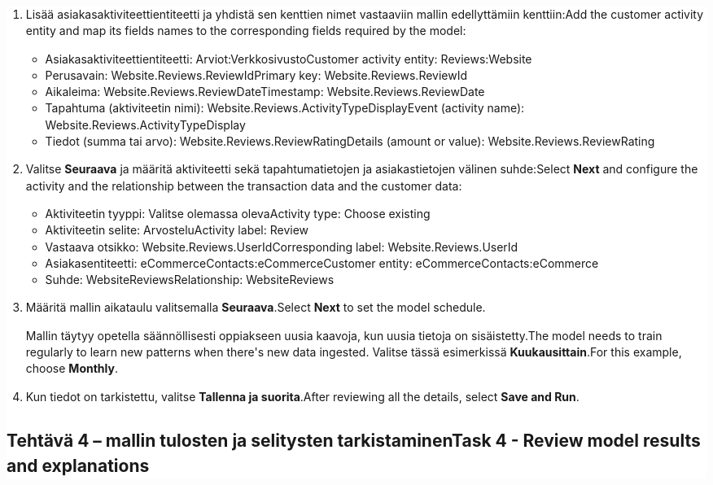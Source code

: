 1. <span data-ttu-id="e7ded-225">Lisää asiakasaktiviteettientiteetti ja yhdistä sen kenttien nimet vastaaviin mallin edellyttämiin kenttiin:</span><span class="sxs-lookup"><span data-stu-id="e7ded-225">Add the customer activity entity and map its fields names to the corresponding fields required by the model:</span></span>
   - <span data-ttu-id="e7ded-226">Asiakasaktiviteettientiteetti: Arviot:Verkkosivusto</span><span class="sxs-lookup"><span data-stu-id="e7ded-226">Customer activity entity: Reviews:Website</span></span>
   - <span data-ttu-id="e7ded-227">Perusavain: Website.Reviews.ReviewId</span><span class="sxs-lookup"><span data-stu-id="e7ded-227">Primary key: Website.Reviews.ReviewId</span></span>
   - <span data-ttu-id="e7ded-228">Aikaleima: Website.Reviews.ReviewDate</span><span class="sxs-lookup"><span data-stu-id="e7ded-228">Timestamp: Website.Reviews.ReviewDate</span></span>
   - <span data-ttu-id="e7ded-229">Tapahtuma (aktiviteetin nimi): Website.Reviews.ActivityTypeDisplay</span><span class="sxs-lookup"><span data-stu-id="e7ded-229">Event (activity name): Website.Reviews.ActivityTypeDisplay</span></span>
   - <span data-ttu-id="e7ded-230">Tiedot (summa tai arvo): Website.Reviews.ReviewRating</span><span class="sxs-lookup"><span data-stu-id="e7ded-230">Details (amount or value): Website.Reviews.ReviewRating</span></span>

1. <span data-ttu-id="e7ded-231">Valitse **Seuraava** ja määritä aktiviteetti sekä tapahtumatietojen ja asiakastietojen välinen suhde:</span><span class="sxs-lookup"><span data-stu-id="e7ded-231">Select **Next** and configure the activity and the relationship between the transaction data and the customer data:</span></span>  
   - <span data-ttu-id="e7ded-232">Aktiviteetin tyyppi: Valitse olemassa oleva</span><span class="sxs-lookup"><span data-stu-id="e7ded-232">Activity type: Choose existing</span></span>
   - <span data-ttu-id="e7ded-233">Aktiviteetin selite: Arvostelu</span><span class="sxs-lookup"><span data-stu-id="e7ded-233">Activity label: Review</span></span>
   - <span data-ttu-id="e7ded-234">Vastaava otsikko: Website.Reviews.UserId</span><span class="sxs-lookup"><span data-stu-id="e7ded-234">Corresponding label: Website.Reviews.UserId</span></span>
   - <span data-ttu-id="e7ded-235">Asiakasentiteetti: eCommerceContacts:eCommerce</span><span class="sxs-lookup"><span data-stu-id="e7ded-235">Customer entity: eCommerceContacts:eCommerce</span></span>
   - <span data-ttu-id="e7ded-236">Suhde: WebsiteReviews</span><span class="sxs-lookup"><span data-stu-id="e7ded-236">Relationship: WebsiteReviews</span></span>

1. <span data-ttu-id="e7ded-237">Määritä mallin aikataulu valitsemalla **Seuraava**.</span><span class="sxs-lookup"><span data-stu-id="e7ded-237">Select **Next** to set the model schedule.</span></span>

   <span data-ttu-id="e7ded-238">Mallin täytyy opetella säännöllisesti oppiakseen uusia kaavoja, kun uusia tietoja on sisäistetty.</span><span class="sxs-lookup"><span data-stu-id="e7ded-238">The model needs to train regularly to learn new patterns when there's new data ingested.</span></span> <span data-ttu-id="e7ded-239">Valitse tässä esimerkissä **Kuukausittain**.</span><span class="sxs-lookup"><span data-stu-id="e7ded-239">For this example, choose **Monthly**.</span></span>

1. <span data-ttu-id="e7ded-240">Kun tiedot on tarkistettu, valitse **Tallenna ja suorita**.</span><span class="sxs-lookup"><span data-stu-id="e7ded-240">After reviewing all the details, select  **Save and Run**.</span></span>

## <a name="task-4---review-model-results-and-explanations"></a><span data-ttu-id="e7ded-241">Tehtävä 4 – mallin tulosten ja selitysten tarkistaminen</span><span class="sxs-lookup"><span data-stu-id="e7ded-241">Task 4 - Review model results and explanations</span></span>
